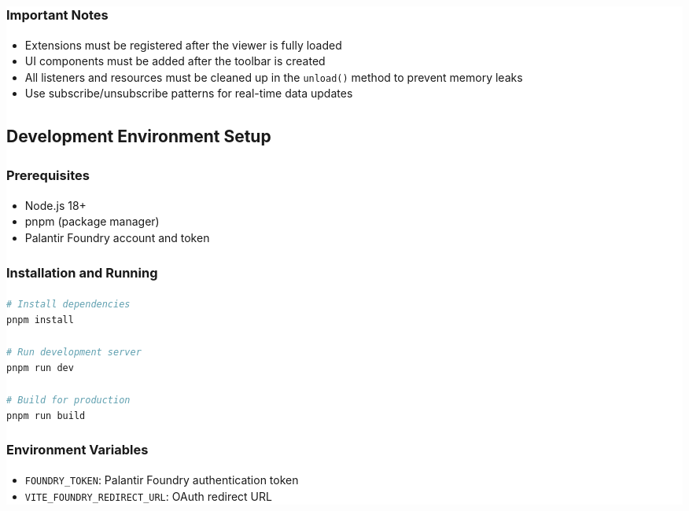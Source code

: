 ### Important Notes

- Extensions must be registered after the viewer is fully loaded
- UI components must be added after the toolbar is created
- All listeners and resources must be cleaned up in the `unload()` method to prevent memory leaks
- Use subscribe/unsubscribe patterns for real-time data updates

## Development Environment Setup

### Prerequisites

- Node.js 18+
- pnpm (package manager)
- Palantir Foundry account and token

### Installation and Running

```bash
# Install dependencies
pnpm install

# Run development server
pnpm run dev

# Build for production
pnpm run build
```

### Environment Variables

- `FOUNDRY_TOKEN`: Palantir Foundry authentication token
- `VITE_FOUNDRY_REDIRECT_URL`: OAuth redirect URL

